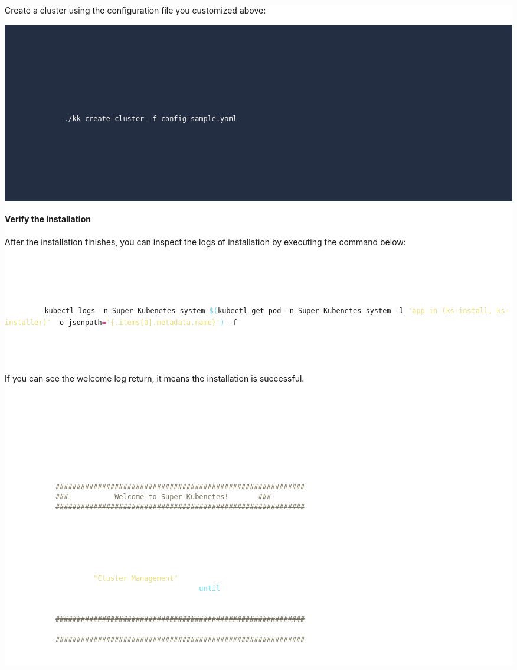 Create a cluster using the configuration file you customized above:

<article className="highlight">
  <pre style="color: rgb(248, 248, 242); background: rgb(36, 46, 66); tab-size: 4;">
      <div className="copy-code-button" title="Copy Code"></div>
      <div className="code-over-div">
        <code>
            <p>
              ./kk create cluster -f config-sample.yaml
            </p>
        </code>
      </div>
  </pre>
</article>

#### Verify the installation

After the installation finishes, you can inspect the logs of installation by executing the command below:


<article className="highlight">
  <pre>
      <div className="copy-code-button" title="Copy Code"></div>
      <div className="code-over-div">
        <code>kubectl logs -n Super Kubenetes-system <span style="color:#66d9ef">$(</span>kubectl get pod -n Super Kubenetes-system -l <span style="color:#e6db74">'app in (ks-install, ks-installer)'</span> -o jsonpath<span style="color:#f92672">=</span><span style="color:#e6db74">'{.items[0].metadata.name}'</span><span style="color:#66d9ef">)</span> -f</code>
      </div>
  </pre>
</article>

If you can see the welcome log return, it means the installation is successful.

<article className="highlight">
  <pre>
      <div className="copy-code-button" title="Copy Code"></div>
      <div className="code-over-div">
        <code>
          <p>
            <span style="color:#75715e">###########################################################</span> 
            <span style="color:#75715e"><span>#</span><span>#</span><span>#</span>&nbsp;&nbsp;&nbsp;&nbsp;&nbsp;&nbsp;&nbsp;&nbsp;&nbsp;&nbsp;&nbsp;Welcome to Super Kubenetes!&nbsp;&nbsp;&nbsp;&nbsp;&nbsp;&nbsp;&nbsp;<span>#</span><span>#</span><span>#</span></span> 
            <span style="color:#75715e">###########################################################</span> 
            <span style="color:#ffffff">Console: <a style="color:#ffffff; cursor:text;">http://192.168.60.152:30880</a></span> 
            <span style="color:#ffffff">Account: admin</span> 
            <span style="color:#ffffff">Password: P@88w0rd</span> 
            <span style="color:#ffffff">NOTES：</span> 
            <span style="color:#ffffff">&nbsp;&nbsp;1. After you log into the console, please check the</span> 
            <span style="color:#ffffff">&nbsp;&nbsp;&nbsp;&nbsp;&nbsp;monitoring status of service components in</span> 
            <span style="color:#ffffff">&nbsp;&nbsp;&nbsp;&nbsp;&nbsp;the<span style="color:#e6db74">&nbsp;"Cluster Management"</span>. If any service is not</span> 
            <span style="color:#ffffff">&nbsp;&nbsp;&nbsp;&nbsp; ready, please wait patiently <span style="color:#66d9ef">until</span> all components </span> 
            <span style="color:#ffffff">&nbsp;&nbsp;&nbsp;&nbsp;&nbsp;are up and running.</span> 
            <span style="color:#ffffff">&nbsp;&nbsp;2. Please change the default password after login.</span> 
            <span style="color:#75715e">###########################################################</span> <span style="color:#ffffff"> 
            <span></span><a style="color:#ffffff; cursor:text;">https://ai.kuberix.co.kr</a><span></span>&nbsp;&nbsp;&nbsp;&nbsp;&nbsp;&nbsp;&nbsp;&nbsp;&nbsp;&nbsp;20xx-xx-xx xx:xx:xx</span> 
            <span style="color:#75715e">###########################################################</span> <span style="color:#ae81ff">